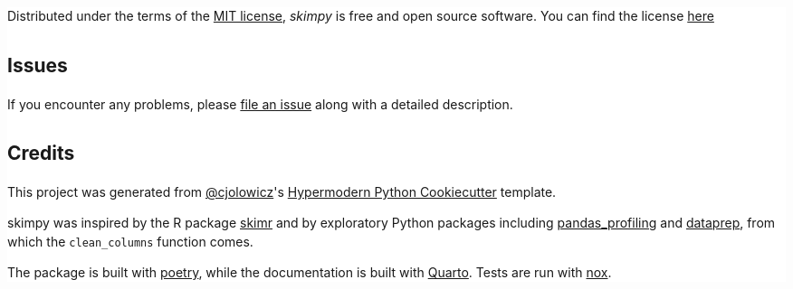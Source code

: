Distributed under the terms of the [MIT license](https://opensource.org/licenses/MIT), _skimpy_ is free and open source software. You can find the license [here](LICENSE.html)

## Issues

If you encounter any problems, please [file an issue](https://github.com/aeturrell/skimpy/issues) along with a detailed description.

## Credits

This project was generated from [\@cjolowicz](https://github.com/cjolowicz)\'s [Hypermodern Python Cookiecutter](https://github.com/cjolowicz/cookiecutter-hypermodern-python) template.

skimpy was inspired by the R package [skimr](https://docs.ropensci.org/skimr/articles/skimr.html) and by exploratory Python packages including [pandas_profiling](https://pandas-profiling.github.io/pandas-profiling) and [dataprep](https://dataprep.ai/), from which the `clean_columns` function comes.

The package is built with [poetry](https://python-poetry.org/), while the documentation is built with [Quarto](https://quarto.org/). Tests are run with [nox](https://nox.thea.codes/en/stable/).
